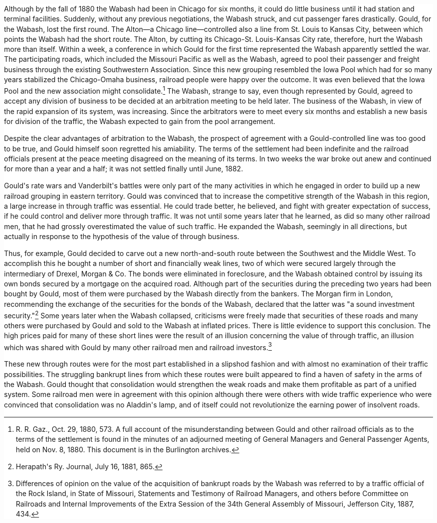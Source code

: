 Although by the fall of 1880 the Wabash had been in Chicago for six months, it could do little business until it had station and terminal facilities. Suddenly, without any previous negotiations, the Wabash struck, and cut passenger fares drastically. Gould, for the Wabash, lost the first round. The Alton—a Chicago line—controlled also a line from St. Louis to Kansas City, between which points the Wabash had the short route. The Alton, by cutting its Chicago-St. Louis-Kansas City rate, therefore, hurt the Wabash more than itself. Within a week, a conference in which Gould for the first time represented the Wabash apparently settled the war. The participating roads, which included the Missouri Pacific as well as the Wabash, agreed to pool their passenger and freight business through the existing Southwestern Association. Since this new grouping resembled the Iowa Pool which had for so many years stabilized the Chicago-Omaha business, railroad people were happy over the outcome. It was even believed that the Iowa Pool and the new association might consolidate.[^012_20] The Wabash, strange to say, even though represented by Gould, agreed to accept any division of business to be decided at an arbitration meeting to be held later. The business of the Wabash, in view of the rapid expansion of its system, was increasing. Since the arbitrators were to meet every six months and establish a new basis for division of the traffic, the Wabash expected to gain from the pool arrangement.

Despite the clear advantages of arbitration to the Wabash, the prospect of agreement with a Gould-controlled line was too good to be true, and Gould himself soon regretted his amiability. The terms of the settlement had been indefinite and the railroad officials present at the peace meeting disagreed on the meaning of its terms. In two weeks the war broke out anew and continued for more than a year and a half; it was not settled finally until June, 1882.

Gould's rate wars and Vanderbilt's battles were only part of the many activities in which he engaged in order to build up a new railroad grouping in eastern territory. Gould was convinced that to increase the competitive strength of the Wabash in this region, a large increase in through traffic was essential. He could trade better, he believed, and fight with greater expectation of success, if he could control and deliver more through traffic. It was not until some years later that he learned, as did so many other railroad men, that he had grossly overestimated the value of such traffic. He expanded the Wabash, seemingly in all directions, but actually in response to the hypothesis of the value of through business.

Thus, for example, Gould decided to carve out a new north-and-south route between the Southwest and the Middle West. To accomplish this he bought a number of short and financially weak lines, two of which were secured largely through the intermediary of Drexel, Morgan & Co. The bonds were eliminated in foreclosure, and the Wabash obtained control by issuing its own bonds secured by a mortgage on the acquired road. Although part of the securities during the preceding two years had been bought by Gould, most of them were purchased by the Wabash directly from the bankers. The Morgan firm in London, recommending the exchange of the securities for the bonds of the Wabash, declared that the latter was "a sound investment security."[^012_21] Some years later when the Wabash collapsed, criticisms were freely made that securities of these roads and many others were purchased by Gould and sold to the Wabash at inflated prices. There is little evidence to support this conclusion. The high prices paid for many of these short lines were the result of an illusion concerning the value of through traffic, an illusion which was shared with Gould by many other railroad men and railroad investors.[^012_22]

These new through routes were for the most part established in a slipshod fashion and with almost no examination of their traffic possibilities. The struggling bankrupt lines from which these routes were built appeared to find a haven of safety in the arms of the Wabash. Gould thought that consolidation would strengthen the weak roads and make them profitable as part of a unified system. Some railroad men were in agreement with this opinion although there were others with wide traffic experience who were convinced that consolidation was no Aladdin's lamp, and of itself could not revolutionize the earning power of insolvent roads.


[^012_1]: The views of Forbes are found in Burlington archives, Forbes to Perkins, May 6, 1879, and May 8, 1879.
[^012_2]: R. R. Gaz., Nov. 29, 1878, 579.
[^012_3]: Joy papers, Gould to Joy, May 1, 1879.
[^012_4]: Ibid., Francis Grey to Joy, June 2, 1879; Wager Swayne to Joy, May 17, 1879.
[^012_5]: Ibid., Humphreys to Hickson, July 24, 1879; Sept. 25, 1879; Field to Vanderbilt, July 24, 1879.
[^012_6]: Statement by the president of the Great Western at the general shareholders' meeting on proposals for the fusion of the net receipts of the Great Western and the Grand Trunk, cited in Herapath's Ry. Journal, Oct. 4, 1879, 1080-2.
[^012_7]: Public, Oct. 23, 1879, 262.
[^012_8]: New York Tribune, Oct. 28, 1879.
[^012_9]: New York Times, Nov. 22, 1879.
[^012_10]: Am. R. R. Journal, Jan. 16, 1880, 57.
[^012_11]: Phila. North American, Nov. 28, 1879.
[^012_12]: Am. R. R. Journal, Dec. 18, 1879, 1421.
[^012_13]: New York Tribune, Nov. 27, 1879.
[^012_14]: New York Times, Nov. 27, 1879.
[^012_15]: Bradstreet, Nov. 29, 1879, 4.
[^012_16]: New York Tribune, Nov. 27, 1879.
[^012_17]: Chicago Times, Dec. 2, 1879, states that the new freight line would provide 6,000 additional cars to be run exclusively over the New York Central and the Wabash; but Ry. World, Jan. 17, 1880, 57, states that the lines would not run exclusively over the Wabash. It appears that the 6,000 new cars would be used solely on the Wabash; and the existing equipment used over other lines as well. See New York Tribune, Jan. 14, 1880.
[^012_18]: This is the description of Sir H. Tyler, president, Grand Trunk, cited in R. R. Gaz., Nov. 12, 1880, 596.
[^012_19]: Decision of Executive Board of Interstate Commerce Railway Association in application of the Chicago & Alton, and the Chicago Burlington & Quincy for a reduction in lumber rates, cited in R. R. Gaz., June 7, 1889, 379.
[^012_20]: R. R. Gaz., Oct. 29, 1880, 573. A full account of the misunderstanding between Gould and other railroad officials as to the terms of the settlement is found in the minutes of an adjourned meeting of General Managers and General Passenger Agents, held on Nov. 8, 1880. This document is in the Burlington archives.
[^012_21]: Herapath's Ry. Journal, July 16, 1881, 865.
[^012_22]: Differences of opinion on the value of the acquisition of bankrupt roads by the Wabash was referred to by a traffic official of the Rock Island, in State of Missouri, Statements and Testimony of Railroad Managers, and others before Committee on Railroads and Internal Improvements of the Extra Session of the 34th General Assembly of Missouri, Jefferson City, 1887, 434.
[^012_23]: R. R. Gaz., Sept. 26, 1879, 515.
[^012_24]: Known hereafter as the Lackawanna.
[^012_25]: R. R. Gaz., Sept. 24, 1880, 512.
[^012_26]: Ry. Review, Sept. 25, 1880, 496.
[^012_27]: R. R. Gaz., Nov. 29, 1878, 579.